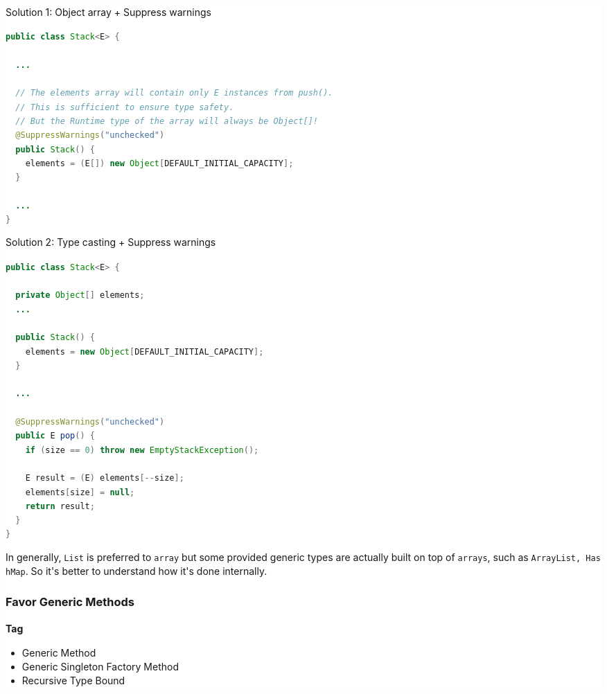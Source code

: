 Solution 1: Object array + Suppress warnings

```java
public class Stack<E> {

  ...

  // The elements array will contain only E instances from push().
  // This is sufficient to ensure type safety.
  // But the Runtime type of the array will always be Object[]!
  @SuppressWarnings("unchecked")
  public Stack() {
    elements = (E[]) new Object[DEFAULT_INITIAL_CAPACITY];
  }

  ...
}
```

Solution 2: Type casting + Suppress warnings

```java
public class Stack<E> {

  private Object[] elements;
  ...

  public Stack() {
    elements = new Object[DEFAULT_INITIAL_CAPACITY];
  }

  ...

  @SuppressWarnings("unchecked")
  public E pop() {
    if (size == 0) throw new EmptyStackException();

    E result = (E) elements[--size];
    elements[size] = null;
    return result;
  }
}
```

In generally, `List` is preferred to `array` but some provided generic types are actually built on top of `arrays`, such as `ArrayList, HashMap`. So it's better to understand how it's done internally.

### Favor Generic Methods

__Tag__
* Generic Method
* Generic Singleton Factory Method
* Recursive Type Bound
